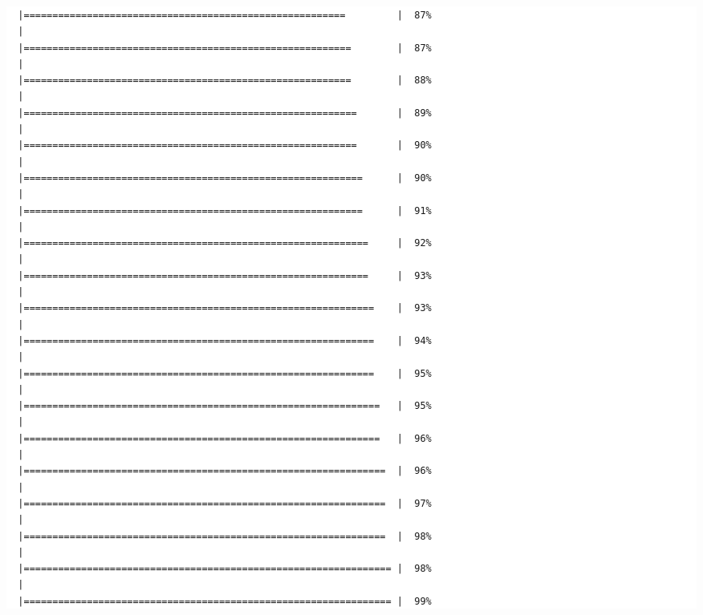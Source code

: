       |========================================================         |  87%
      |                                                                       
      |=========================================================        |  87%
      |                                                                       
      |=========================================================        |  88%
      |                                                                       
      |==========================================================       |  89%
      |                                                                       
      |==========================================================       |  90%
      |                                                                       
      |===========================================================      |  90%
      |                                                                       
      |===========================================================      |  91%
      |                                                                       
      |============================================================     |  92%
      |                                                                       
      |============================================================     |  93%
      |                                                                       
      |=============================================================    |  93%
      |                                                                       
      |=============================================================    |  94%
      |                                                                       
      |=============================================================    |  95%
      |                                                                       
      |==============================================================   |  95%
      |                                                                       
      |==============================================================   |  96%
      |                                                                       
      |===============================================================  |  96%
      |                                                                       
      |===============================================================  |  97%
      |                                                                       
      |===============================================================  |  98%
      |                                                                       
      |================================================================ |  98%
      |                                                                       
      |================================================================ |  99%